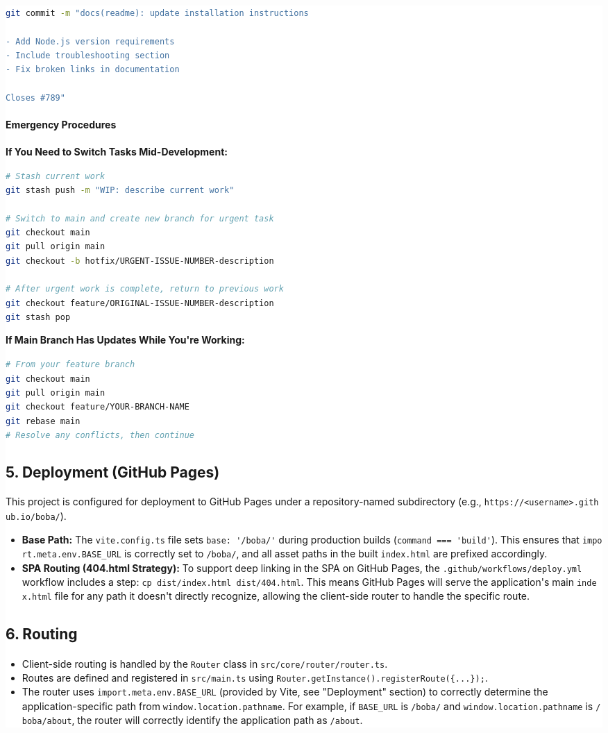 ```bash
git commit -m "docs(readme): update installation instructions

- Add Node.js version requirements
- Include troubleshooting section
- Fix broken links in documentation

Closes #789"
```

#### Emergency Procedures

**If You Need to Switch Tasks Mid-Development:**
```bash
# Stash current work
git stash push -m "WIP: describe current work"

# Switch to main and create new branch for urgent task
git checkout main
git pull origin main
git checkout -b hotfix/URGENT-ISSUE-NUMBER-description

# After urgent work is complete, return to previous work
git checkout feature/ORIGINAL-ISSUE-NUMBER-description
git stash pop
```

**If Main Branch Has Updates While You're Working:**
```bash
# From your feature branch
git checkout main
git pull origin main
git checkout feature/YOUR-BRANCH-NAME
git rebase main
# Resolve any conflicts, then continue
```

## 5. Deployment (GitHub Pages)

This project is configured for deployment to GitHub Pages under a repository-named subdirectory (e.g., `https://<username>.github.io/boba/`).

*   **Base Path:** The `vite.config.ts` file sets `base: '/boba/'` during production builds (`command === 'build'`). This ensures that `import.meta.env.BASE_URL` is correctly set to `/boba/`, and all asset paths in the built `index.html` are prefixed accordingly.
*   **SPA Routing (404.html Strategy):** To support deep linking in the SPA on GitHub Pages, the `.github/workflows/deploy.yml` workflow includes a step: `cp dist/index.html dist/404.html`. This means GitHub Pages will serve the application's main `index.html` file for any path it doesn't directly recognize, allowing the client-side router to handle the specific route.

## 6. Routing

*   Client-side routing is handled by the `Router` class in `src/core/router/router.ts`.
*   Routes are defined and registered in `src/main.ts` using `Router.getInstance().registerRoute({...});`.
*   The router uses `import.meta.env.BASE_URL` (provided by Vite, see "Deployment" section) to correctly determine the application-specific path from `window.location.pathname`. For example, if `BASE_URL` is `/boba/` and `window.location.pathname` is `/boba/about`, the router will correctly identify the application path as `/about`.
